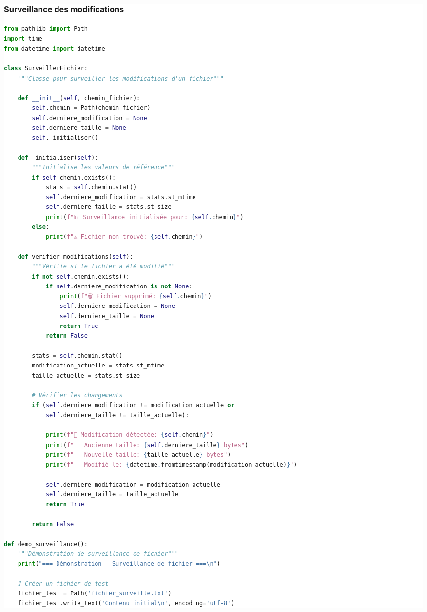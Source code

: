 ### Surveillance des modifications

```python
from pathlib import Path
import time
from datetime import datetime

class SurveillerFichier:
    """Classe pour surveiller les modifications d'un fichier"""

    def __init__(self, chemin_fichier):
        self.chemin = Path(chemin_fichier)
        self.derniere_modification = None
        self.derniere_taille = None
        self._initialiser()

    def _initialiser(self):
        """Initialise les valeurs de référence"""
        if self.chemin.exists():
            stats = self.chemin.stat()
            self.derniere_modification = stats.st_mtime
            self.derniere_taille = stats.st_size
            print(f"📊 Surveillance initialisée pour: {self.chemin}")
        else:
            print(f"⚠️ Fichier non trouvé: {self.chemin}")

    def verifier_modifications(self):
        """Vérifie si le fichier a été modifié"""
        if not self.chemin.exists():
            if self.derniere_modification is not None:
                print(f"🗑️ Fichier supprimé: {self.chemin}")
                self.derniere_modification = None
                self.derniere_taille = None
                return True
            return False

        stats = self.chemin.stat()
        modification_actuelle = stats.st_mtime
        taille_actuelle = stats.st_size

        # Vérifier les changements
        if (self.derniere_modification != modification_actuelle or
            self.derniere_taille != taille_actuelle):

            print(f"📝 Modification détectée: {self.chemin}")
            print(f"   Ancienne taille: {self.derniere_taille} bytes")
            print(f"   Nouvelle taille: {taille_actuelle} bytes")
            print(f"   Modifié le: {datetime.fromtimestamp(modification_actuelle)}")

            self.derniere_modification = modification_actuelle
            self.derniere_taille = taille_actuelle
            return True

        return False

def demo_surveillance():
    """Démonstration de surveillance de fichier"""
    print("=== Démonstration - Surveillance de fichier ===\n")

    # Créer un fichier de test
    fichier_test = Path('fichier_surveille.txt')
    fichier_test.write_text('Contenu initial\n', encoding='utf-8')

```